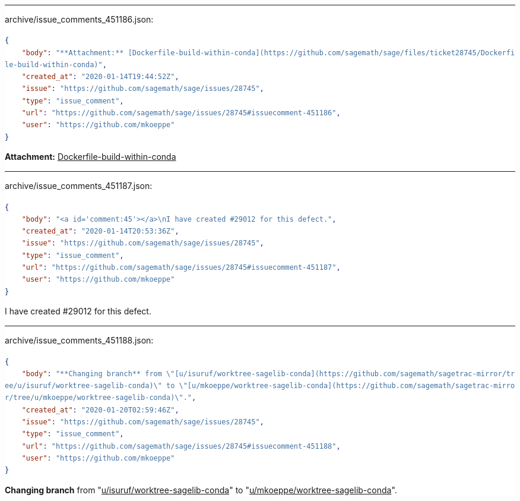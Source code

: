 

---

archive/issue_comments_451186.json:
```json
{
    "body": "**Attachment:** [Dockerfile-build-within-conda](https://github.com/sagemath/sage/files/ticket28745/Dockerfile-build-within-conda)",
    "created_at": "2020-01-14T19:44:52Z",
    "issue": "https://github.com/sagemath/sage/issues/28745",
    "type": "issue_comment",
    "url": "https://github.com/sagemath/sage/issues/28745#issuecomment-451186",
    "user": "https://github.com/mkoeppe"
}
```

**Attachment:** [Dockerfile-build-within-conda](https://github.com/sagemath/sage/files/ticket28745/Dockerfile-build-within-conda)



---

archive/issue_comments_451187.json:
```json
{
    "body": "<a id='comment:45'></a>\nI have created #29012 for this defect.",
    "created_at": "2020-01-14T20:53:36Z",
    "issue": "https://github.com/sagemath/sage/issues/28745",
    "type": "issue_comment",
    "url": "https://github.com/sagemath/sage/issues/28745#issuecomment-451187",
    "user": "https://github.com/mkoeppe"
}
```

<a id='comment:45'></a>
I have created #29012 for this defect.



---

archive/issue_comments_451188.json:
```json
{
    "body": "**Changing branch** from \"[u/isuruf/worktree-sagelib-conda](https://github.com/sagemath/sagetrac-mirror/tree/u/isuruf/worktree-sagelib-conda)\" to \"[u/mkoeppe/worktree-sagelib-conda](https://github.com/sagemath/sagetrac-mirror/tree/u/mkoeppe/worktree-sagelib-conda)\".",
    "created_at": "2020-01-20T02:59:46Z",
    "issue": "https://github.com/sagemath/sage/issues/28745",
    "type": "issue_comment",
    "url": "https://github.com/sagemath/sage/issues/28745#issuecomment-451188",
    "user": "https://github.com/mkoeppe"
}
```

**Changing branch** from "[u/isuruf/worktree-sagelib-conda](https://github.com/sagemath/sagetrac-mirror/tree/u/isuruf/worktree-sagelib-conda)" to "[u/mkoeppe/worktree-sagelib-conda](https://github.com/sagemath/sagetrac-mirror/tree/u/mkoeppe/worktree-sagelib-conda)".
